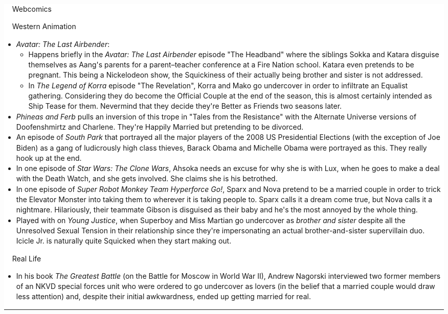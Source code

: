     Webcomics 

    Western Animation 

-   _Avatar: The Last Airbender_:
    -   Happens briefly in the _Avatar: The Last Airbender_ episode "The Headband" where the siblings Sokka and Katara disguise themselves as Aang's parents for a parent–teacher conference at a Fire Nation school. Katara even pretends to be pregnant. This being a Nickelodeon show, the Squickiness of their actually being brother and sister is not addressed.
    -   In _The Legend of Korra_ episode "The Revelation", Korra and Mako go undercover in order to infiltrate an Equalist gathering. Considering they do become the Official Couple at the end of the season, this is almost certainly intended as Ship Tease for them. Nevermind that they decide they're Better as Friends two seasons later.
-   _Phineas and Ferb_ pulls an inversion of this trope in "Tales from the Resistance" with the Alternate Universe versions of Doofenshmirtz and Charlene. They're Happily Married but pretending to be divorced.
-   An episode of _South Park_ that portrayed all the major players of the 2008 US Presidential Elections (with the exception of Joe Biden) as a gang of ludicrously high class thieves, Barack Obama and Michelle Obama were portrayed as this. They really hook up at the end.
-   In one episode of _Star Wars: The Clone Wars_, Ahsoka needs an excuse for why she is with Lux, when he goes to make a deal with the Death Watch, and she gets involved. She claims she is his betrothed.
-   In one episode of _Super Robot Monkey Team Hyperforce Go!_, Sparx and Nova pretend to be a married couple in order to trick the Elevator Monster into taking them to wherever it is taking people to. Sparx calls it a dream come true, but Nova calls it a nightmare. Hilariously, their teammate Gibson is disguised as their baby and he's the most annoyed by the whole thing.
-   Played with on _Young Justice_, when Superboy and Miss Martian go undercover as _brother and sister_ despite all the Unresolved Sexual Tension in their relationship since they're impersonating an actual brother-and-sister supervillain duo. Icicle Jr. is naturally quite Squicked when they start making out.

    Real Life 

-   In his book _The Greatest Battle_ (on the Battle for Moscow in World War II), Andrew Nagorski interviewed two former members of an NKVD special forces unit who were ordered to go undercover as lovers (in the belief that a married couple would draw less attention) and, despite their initial awkwardness, ended up getting married for real.

___